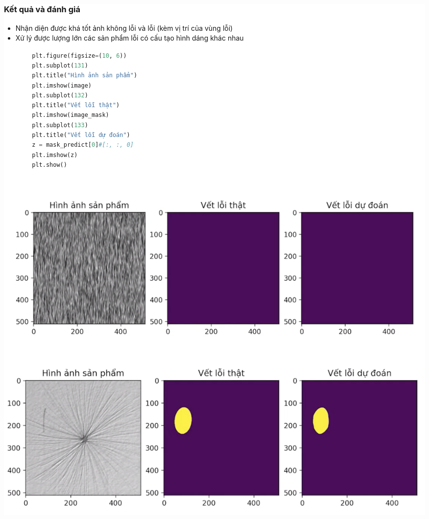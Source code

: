 ### Kết quả và đánh giá

- Nhận diện được khá tốt ảnh không lỗi và lỗi (kèm vị trí của vùng lỗi)
- Xử lý được lượng lớn các sản phẩm lỗi có cấu tạo hình dáng khác nhau

```python
        plt.figure(figsize=(10, 6))
        plt.subplot(131)
        plt.title("Hình ảnh sản phẩm")
        plt.imshow(image)
        plt.subplot(132)
        plt.title("Vết lỗi thật")
        plt.imshow(image_mask)
        plt.subplot(133)
        plt.title("Vết lỗi dự đoán")
        z = mask_predict[0]#[:, :, 0]
        plt.imshow(z)
        plt.show()
```

![Screen Shot 2021-12-23 at 11.28.20 PM.png](Readme_media/Screen_Shot_2021-12-23_at_11.28.20_PM.png)

![Screen Shot 2021-12-23 at 11.28.33 PM.png](Readme_media/Screen_Shot_2021-12-23_at_11.28.33_PM.png)
